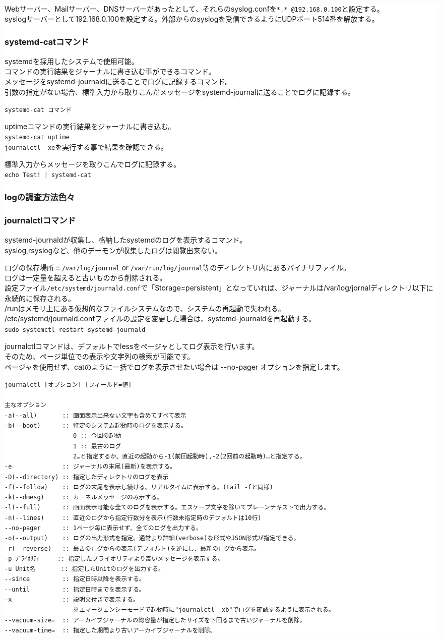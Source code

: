 Webサーバー、Mailサーバー、DNSサーバーがあったとして、それらのsyslog.confを`*.* @192.168.0.100`と設定する。  
syslogサーバーとして192.168.0.100を設定する。外部からのsyslogを受信できるようにUDPポート514番を解放する。  

### systemd-catコマンド

systemdを採用したシステムで使用可能。  
コマンドの実行結果をジャーナルに書き込む事ができるコマンド。  
メッセージをsystemd-journaldに送ることでログに記録するコマンド。  
引数の指定がない場合、標準入力から取りこんだメッセージをsystemd-journalに送ることでログに記録する。  

``` txt
systemd-cat コマンド
```

uptimeコマンドの実行結果をジャーナルに書き込む。  
`systemd-cat uptime`  
`journalctl -xe`を実行する事で結果を確認できる。  

標準入力からメッセージを取りこんでログに記録する。  
`echo Test! | systemd-cat`  

### logの調査方法色々

### journalctlコマンド

systemd-journaldが収集し、格納したsystemdのログを表示するコマンド。  
syslog,rsyslogなど、他のデーモンが収集したログは閲覧出来ない。  

ログの保存場所 :: `/var/log/journal` or `/var/run/log/journal`等のディレクトリ内にあるバイナリファイル。  
ログは一定量を超えると古いものから削除される。  
設定ファイル`/etc/systemd/journald.conf`で「Storage=persistent」となっていれば、ジャーナルは/var/log/jornalディレクトリ以下に永続的に保存される。  
/runはメモリ上にある仮想的なファイルシステムなので、システムの再起動で失われる。  
/etc/systemd/journald.confファイルの設定を変更した場合は、systemd-journaldを再起動する。  
`sudo systemctl restart systemd-journald`  

journalctlコマンドは、デフォルトでlessをページャとしてログ表示を行います。  
そのため、ページ単位での表示や文字列の検索が可能です。  
ページャを使用せず、catのように一括でログを表示させたい場合は --no-pager オプションを指定します。  

``` txt
journalctl [オプション] [フィールド=値]

主なオプション
-a(--all)       :: 画面表示出来ない文字も含めてすべて表示
-b(--boot)      :: 特定のシステム起動時のログを表示する。
                   0 :: 今回の起動
                   1 :: 最古のログ
                   2…と指定するか、直近の起動から-1(前回起動時),-2(2回前の起動時)…と指定する。
-e              :: ジャーナルの末尾(最新)を表示する。
-D(--directory) :: 指定したディレクトリのログを表示
-f(--follow)    :: ログの末尾を表示し続ける。リアルタイムに表示する。(tail -fと同様)
-k(--dmesg)     :: カーネルメッセージのみ示する。
-l(--full)      :: 画面表示可能な全てのログを表示する。エスケープ文字を除いてプレーンテキストで出力する。
-n(--lines)     :: 直近のログから指定行数分を表示(行数未指定時のデフォルトは10行)
--no-pager      :: 1ページ毎に表示せず、全てのログを出力する。
-o(--output)    :: ログの出力形式を指定。通常より詳細(verbose)な形式やJSON形式が指定できる。
-r(--reverse)   :: 最古のログからの表示(デフォルト)を逆にし、最新のログから表示。
-p ﾌﾟﾗｲｵﾘﾃｨ     :: 指定したプライオリティより高いメッセージを表示する。
-u Unit名       :: 指定したUnitのログを出力する。
--since         :: 指定日時以降を表示する。
--until         :: 指定日時までを表示する。
-x              :: 説明文付きで表示する。
                   ※エマージェンシーモードで起動時に"journalctl -xb"でログを確認するように表示される。
--vacuum-size=  :: アーカイブジャーナルの総容量が指定したサイズを下回るまで古いジャーナルを削除。
--vacuum-time=  :: 指定した期間より古いアーカイブジャーナルを削除。

```